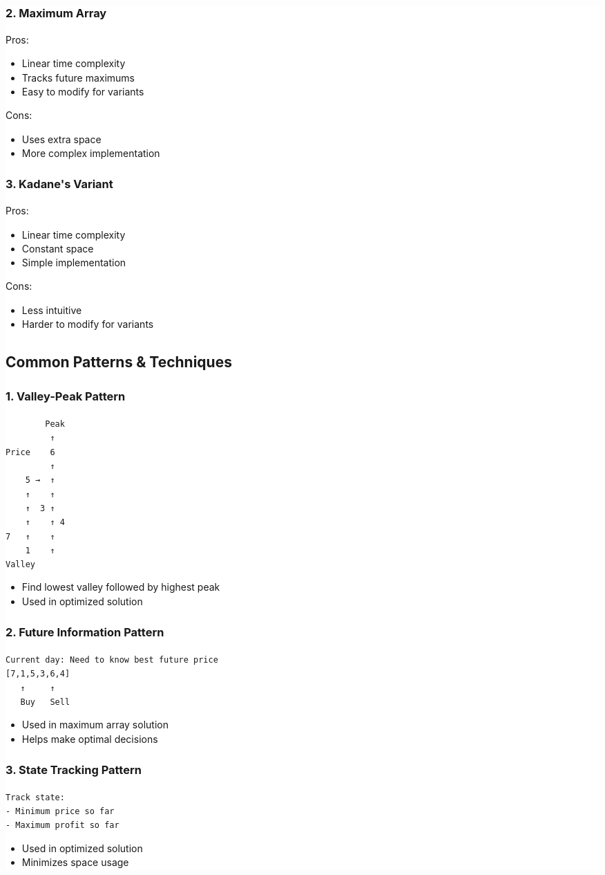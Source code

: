 ### 2. Maximum Array
Pros:
- Linear time complexity
- Tracks future maximums
- Easy to modify for variants

Cons:
- Uses extra space
- More complex implementation

### 3. Kadane's Variant
Pros:
- Linear time complexity
- Constant space
- Simple implementation

Cons:
- Less intuitive
- Harder to modify for variants

## Common Patterns & Techniques

### 1. Valley-Peak Pattern
```
        Peak
         ↑
Price    6
         ↑
    5 →  ↑
    ↑    ↑
    ↑  3 ↑
    ↑    ↑ 4
7   ↑    ↑
    1    ↑
Valley
```
- Find lowest valley followed by highest peak
- Used in optimized solution

### 2. Future Information Pattern
```
Current day: Need to know best future price
[7,1,5,3,6,4]
   ↑     ↑
   Buy   Sell
```
- Used in maximum array solution
- Helps make optimal decisions

### 3. State Tracking Pattern
```
Track state:
- Minimum price so far
- Maximum profit so far
```
- Used in optimized solution
- Minimizes space usage

